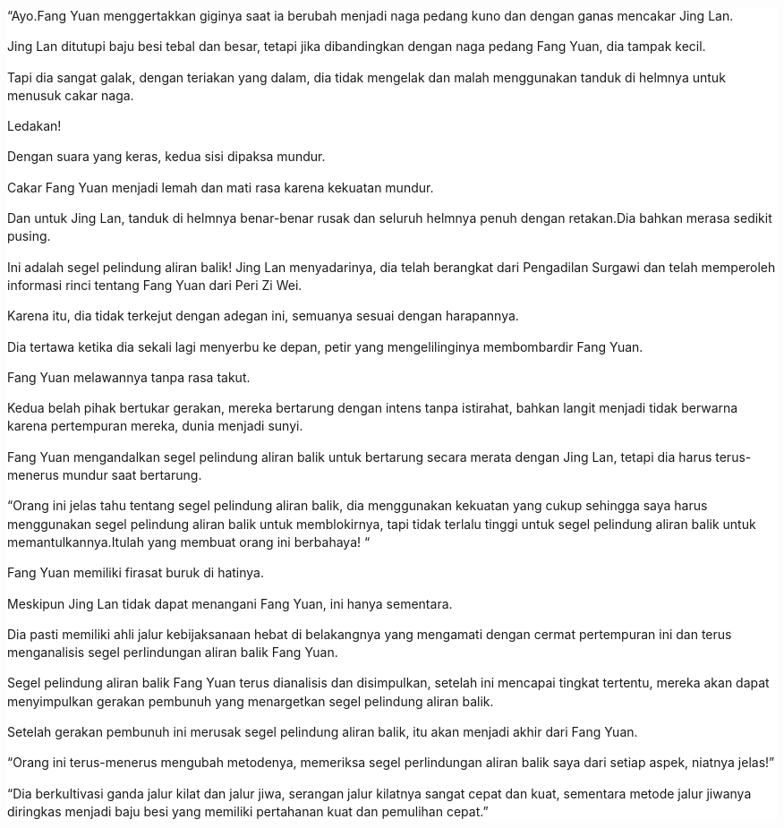 “Ayo.Fang Yuan menggertakkan giginya saat ia berubah menjadi naga pedang kuno dan dengan ganas mencakar Jing Lan.

Jing Lan ditutupi baju besi tebal dan besar, tetapi jika dibandingkan dengan naga pedang Fang Yuan, dia tampak kecil.

Tapi dia sangat galak, dengan teriakan yang dalam, dia tidak mengelak dan malah menggunakan tanduk di helmnya untuk menusuk cakar naga.

Ledakan!

Dengan suara yang keras, kedua sisi dipaksa mundur.

Cakar Fang Yuan menjadi lemah dan mati rasa karena kekuatan mundur.

Dan untuk Jing Lan, tanduk di helmnya benar-benar rusak dan seluruh helmnya penuh dengan retakan.Dia bahkan merasa sedikit pusing.

Ini adalah segel pelindung aliran balik! Jing Lan menyadarinya, dia telah berangkat dari Pengadilan Surgawi dan telah memperoleh informasi rinci tentang Fang Yuan dari Peri Zi Wei.

Karena itu, dia tidak terkejut dengan adegan ini, semuanya sesuai dengan harapannya.

Dia tertawa ketika dia sekali lagi menyerbu ke depan, petir yang mengelilinginya membombardir Fang Yuan.

Fang Yuan melawannya tanpa rasa takut.



Kedua belah pihak bertukar gerakan, mereka bertarung dengan intens tanpa istirahat, bahkan langit menjadi tidak berwarna karena pertempuran mereka, dunia menjadi sunyi.

Fang Yuan mengandalkan segel pelindung aliran balik untuk bertarung secara merata dengan Jing Lan, tetapi dia harus terus-menerus mundur saat bertarung.

“Orang ini jelas tahu tentang segel pelindung aliran balik, dia menggunakan kekuatan yang cukup sehingga saya harus menggunakan segel pelindung aliran balik untuk memblokirnya, tapi tidak terlalu tinggi untuk segel pelindung aliran balik untuk memantulkannya.Itulah yang membuat orang ini berbahaya! “

Fang Yuan memiliki firasat buruk di hatinya.

Meskipun Jing Lan tidak dapat menangani Fang Yuan, ini hanya sementara.

Dia pasti memiliki ahli jalur kebijaksanaan hebat di belakangnya yang mengamati dengan cermat pertempuran ini dan terus menganalisis segel perlindungan aliran balik Fang Yuan.

Segel pelindung aliran balik Fang Yuan terus dianalisis dan disimpulkan, setelah ini mencapai tingkat tertentu, mereka akan dapat menyimpulkan gerakan pembunuh yang menargetkan segel pelindung aliran balik.

Setelah gerakan pembunuh ini merusak segel pelindung aliran balik, itu akan menjadi akhir dari Fang Yuan.

“Orang ini terus-menerus mengubah metodenya, memeriksa segel perlindungan aliran balik saya dari setiap aspek, niatnya jelas!”

“Dia berkultivasi ganda jalur kilat dan jalur jiwa, serangan jalur kilatnya sangat cepat dan kuat, sementara metode jalur jiwanya diringkas menjadi baju besi yang memiliki pertahanan kuat dan pemulihan cepat.”

